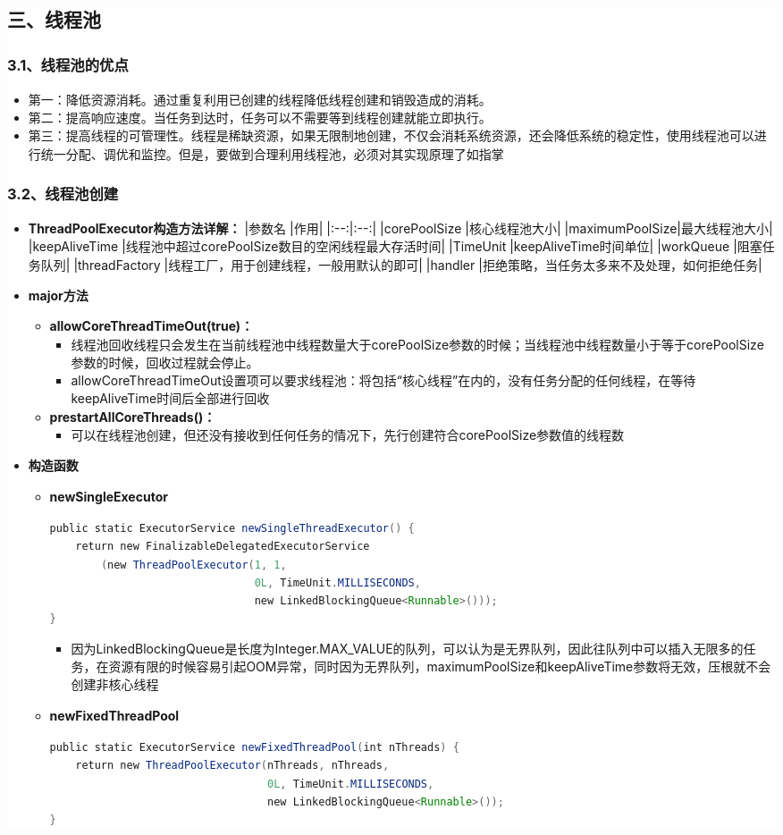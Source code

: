 ## 三、线程池

### 3.1、线程池的优点
  - 第一：降低资源消耗。通过重复利用已创建的线程降低线程创建和销毁造成的消耗。
  - 第二：提高响应速度。当任务到达时，任务可以不需要等到线程创建就能立即执行。
  - 第三：提高线程的可管理性。线程是稀缺资源，如果无限制地创建，不仅会消耗系统资源，还会降低系统的稳定性，使用线程池可以进行统一分配、调优和监控。但是，要做到合理利用线程池，必须对其实现原理了如指掌

### 3.2、线程池创建
- __ThreadPoolExecutor构造方法详解：__
  |参数名 |作用|
  |:--:|:--:|
  |corePoolSize   |核心线程池大小|
  |maximumPoolSize|最大线程池大小|
  |keepAliveTime  |线程池中超过corePoolSize数目的空闲线程最大存活时间|
  |TimeUnit       |keepAliveTime时间单位|
  |workQueue      |阻塞任务队列|
  |threadFactory  |线程工厂，用于创建线程，一般用默认的即可|
  |handler        |拒绝策略，当任务太多来不及处理，如何拒绝任务|

- __major方法__
  - __allowCoreThreadTimeOut(true)：__
    - 线程池回收线程只会发生在当前线程池中线程数量大于corePoolSize参数的时候；当线程池中线程数量小于等于corePoolSize参数的时候，回收过程就会停止。
    - allowCoreThreadTimeOut设置项可以要求线程池：将包括“核心线程”在内的，没有任务分配的任何线程，在等待keepAliveTime时间后全部进行回收
  - __prestartAllCoreThreads()：__
    - 可以在线程池创建，但还没有接收到任何任务的情况下，先行创建符合corePoolSize参数值的线程数

- __构造函数__
  - __newSingleExecutor__
    ```java
    public static ExecutorService newSingleThreadExecutor() {
        return new FinalizableDelegatedExecutorService
            (new ThreadPoolExecutor(1, 1,
                                    0L, TimeUnit.MILLISECONDS,
                                    new LinkedBlockingQueue<Runnable>()));
    }
    ```
    - 因为LinkedBlockingQueue是长度为Integer.MAX_VALUE的队列，可以认为是无界队列，因此往队列中可以插入无限多的任务，在资源有限的时候容易引起OOM异常，同时因为无界队列，maximumPoolSize和keepAliveTime参数将无效，压根就不会创建非核心线程

  - __newFixedThreadPool__
    ```java
    public static ExecutorService newFixedThreadPool(int nThreads) {
        return new ThreadPoolExecutor(nThreads, nThreads,
                                      0L, TimeUnit.MILLISECONDS,
                                      new LinkedBlockingQueue<Runnable>());
    }
